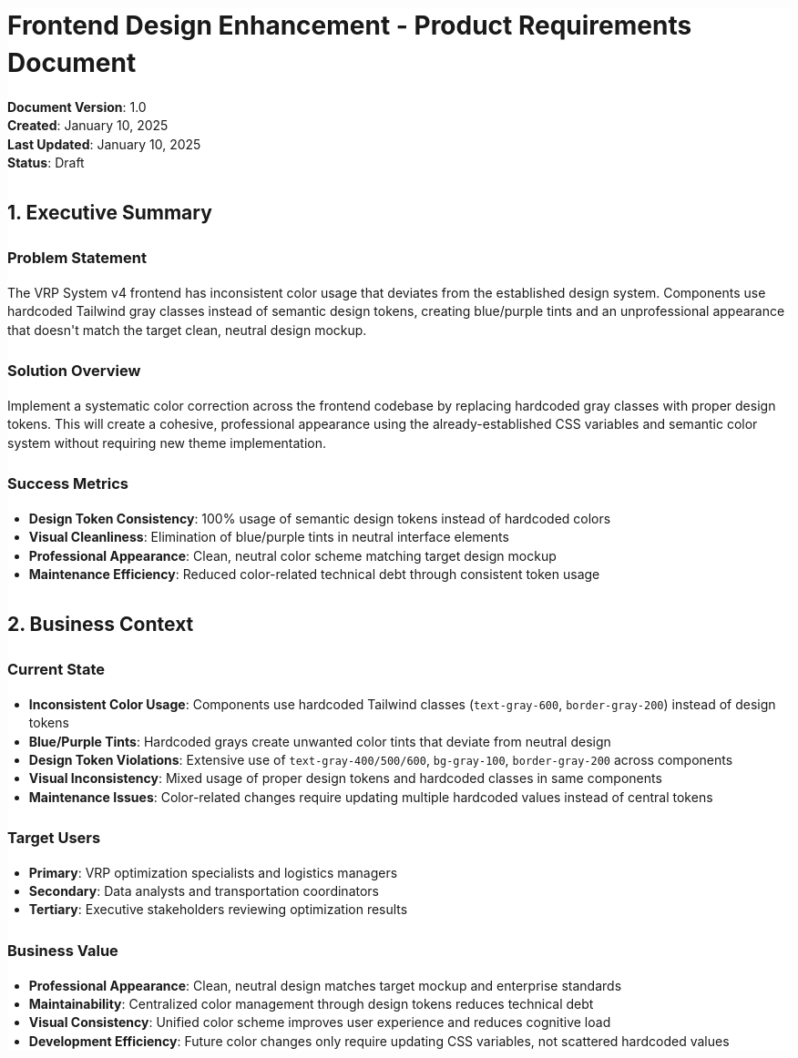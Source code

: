 # Frontend Design Enhancement - Product Requirements Document

**Document Version**: 1.0  
**Created**: January 10, 2025  
**Last Updated**: January 10, 2025  
**Status**: Draft  

## 1. Executive Summary

### Problem Statement
The VRP System v4 frontend has inconsistent color usage that deviates from the established design system. Components use hardcoded Tailwind gray classes instead of semantic design tokens, creating blue/purple tints and an unprofessional appearance that doesn't match the target clean, neutral design mockup.

### Solution Overview
Implement a systematic color correction across the frontend codebase by replacing hardcoded gray classes with proper design tokens. This will create a cohesive, professional appearance using the already-established CSS variables and semantic color system without requiring new theme implementation.

### Success Metrics
- **Design Token Consistency**: 100% usage of semantic design tokens instead of hardcoded colors
- **Visual Cleanliness**: Elimination of blue/purple tints in neutral interface elements
- **Professional Appearance**: Clean, neutral color scheme matching target design mockup
- **Maintenance Efficiency**: Reduced color-related technical debt through consistent token usage

## 2. Business Context

### Current State
- **Inconsistent Color Usage**: Components use hardcoded Tailwind classes (`text-gray-600`, `border-gray-200`) instead of design tokens
- **Blue/Purple Tints**: Hardcoded grays create unwanted color tints that deviate from neutral design
- **Design Token Violations**: Extensive use of `text-gray-400/500/600`, `bg-gray-100`, `border-gray-200` across components
- **Visual Inconsistency**: Mixed usage of proper design tokens and hardcoded classes in same components
- **Maintenance Issues**: Color-related changes require updating multiple hardcoded values instead of central tokens

### Target Users
- **Primary**: VRP optimization specialists and logistics managers
- **Secondary**: Data analysts and transportation coordinators
- **Tertiary**: Executive stakeholders reviewing optimization results

### Business Value
- **Professional Appearance**: Clean, neutral design matches target mockup and enterprise standards
- **Maintainability**: Centralized color management through design tokens reduces technical debt
- **Visual Consistency**: Unified color scheme improves user experience and reduces cognitive load
- **Development Efficiency**: Future color changes only require updating CSS variables, not scattered hardcoded values
